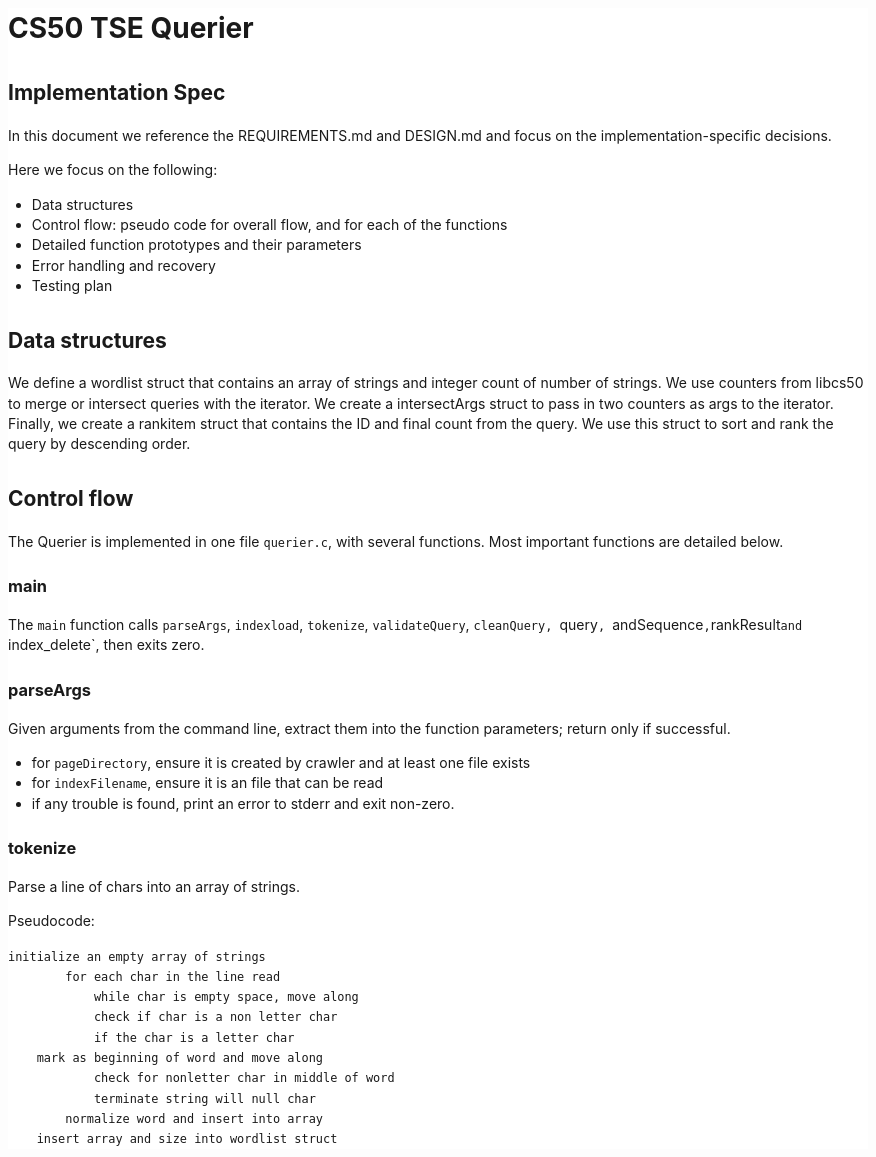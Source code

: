 # CS50 TSE Querier
## Implementation Spec

In this document we reference the REQUIREMENTS.md and DESIGN.md and focus on the implementation-specific decisions.

Here we focus on the following:

-  Data structures
-  Control flow: pseudo code for overall flow, and for each of the functions
-  Detailed function prototypes and their parameters
-  Error handling and recovery
-  Testing plan

## Data structures 

We define a wordlist struct that contains an array of strings and integer count of number of strings. We use counters from libcs50 to merge or intersect queries with the iterator. We create a intersectArgs struct to pass in two counters as args to the iterator. Finally, we create a rankitem struct that contains the ID and final count from the query. We use this struct to sort and rank the query by descending order. 

## Control flow

The Querier is implemented in one file `querier.c`, with several functions. Most important functions are detailed below.

### main

The `main` function calls `parseArgs`, `indexload`, `tokenize`, `validateQuery`, `cleanQuery, `query`, `andSequence`,`rankResult` and `index_delete`, then exits zero.

### parseArgs

Given arguments from the command line, extract them into the function parameters; return only if successful.

* for `pageDirectory`, ensure it is created by crawler and at least one file exists
* for `indexFilename`, ensure it is an file that can be read
* if any trouble is found, print an error to stderr and exit non-zero.

### tokenize

Parse a line of chars into an array of strings. 

Pseudocode:

	initialize an empty array of strings
            for each char in the line read
                while char is empty space, move along
                check if char is a non letter char
                if the char is a letter char
		mark as beginning of word and move along
                check for nonletter char in middle of word
                terminate string will null char
	        normalize word and insert into array
	    insert array and size into wordlist struct 
